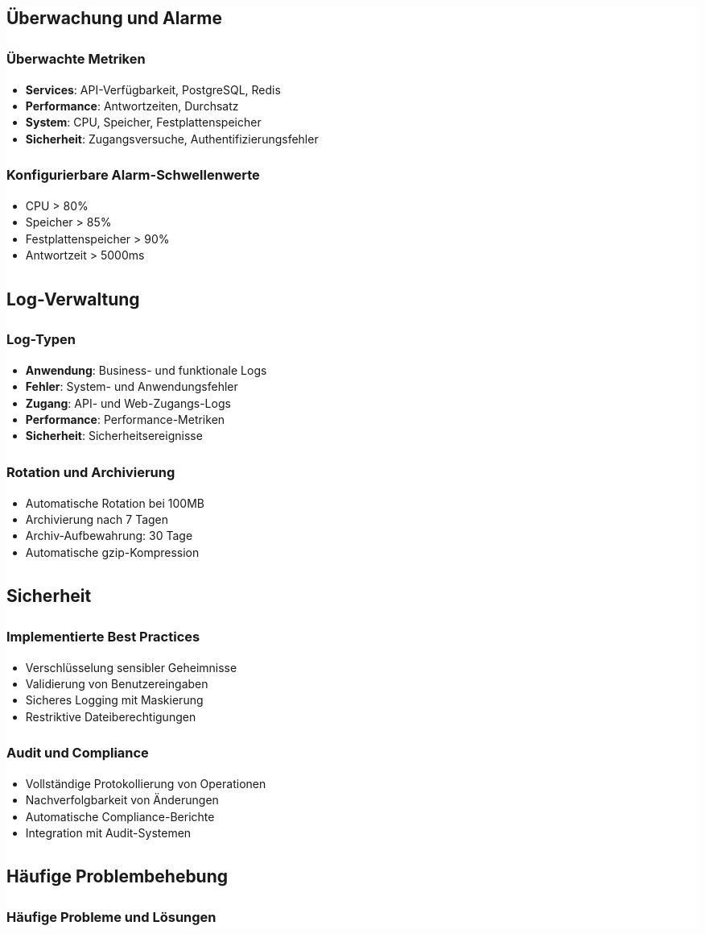 ## Überwachung und Alarme

### Überwachte Metriken
- **Services**: API-Verfügbarkeit, PostgreSQL, Redis
- **Performance**: Antwortzeiten, Durchsatz
- **System**: CPU, Speicher, Festplattenspeicher
- **Sicherheit**: Zugangsversuche, Authentifizierungsfehler

### Konfigurierbare Alarm-Schwellenwerte
- CPU > 80%
- Speicher > 85%
- Festplattenspeicher > 90%
- Antwortzeit > 5000ms

## Log-Verwaltung

### Log-Typen
- **Anwendung**: Business- und funktionale Logs
- **Fehler**: System- und Anwendungsfehler
- **Zugang**: API- und Web-Zugangs-Logs
- **Performance**: Performance-Metriken
- **Sicherheit**: Sicherheitsereignisse

### Rotation und Archivierung
- Automatische Rotation bei 100MB
- Archivierung nach 7 Tagen
- Archiv-Aufbewahrung: 30 Tage
- Automatische gzip-Kompression

## Sicherheit

### Implementierte Best Practices
- Verschlüsselung sensibler Geheimnisse
- Validierung von Benutzereingaben
- Sicheres Logging mit Maskierung
- Restriktive Dateiberechtigungen

### Audit und Compliance
- Vollständige Protokollierung von Operationen
- Nachverfolgbarkeit von Änderungen
- Automatische Compliance-Berichte
- Integration mit Audit-Systemen

## Häufige Problembehebung

### Häufige Probleme und Lösungen
